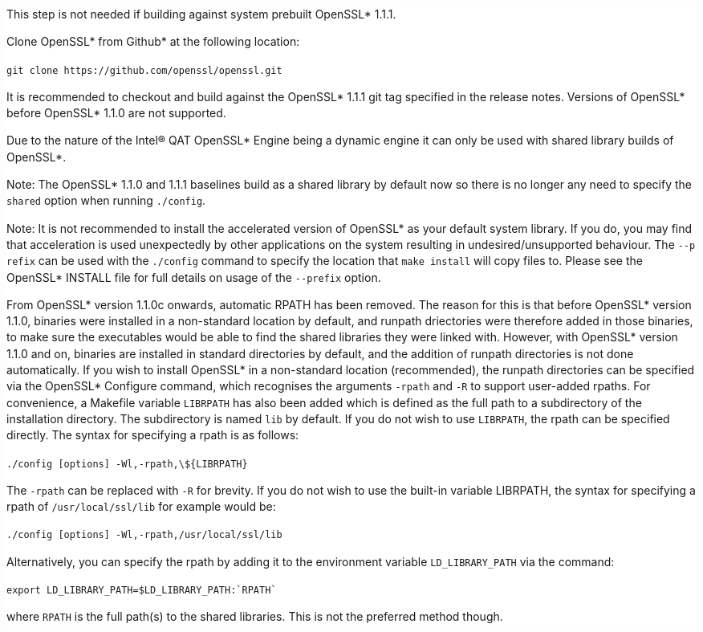 This step is not needed if building against system prebuilt OpenSSL\* 1.1.1.

Clone OpenSSL\* from Github\* at the following location:

    git clone https://github.com/openssl/openssl.git

It is recommended to checkout and build against the OpenSSL\* 1.1.1 git tag
specified in the release notes.
Versions of OpenSSL\* before OpenSSL\* 1.1.0 are not supported.

Due to the nature of the Intel&reg; QAT OpenSSL\* Engine being a dynamic engine
it can only be used with shared library builds of OpenSSL\*.

Note: The OpenSSL\* 1.1.0 and 1.1.1 baselines build as a shared library by
default now so there is no longer any need to specify the `shared` option when
running `./config`.

Note: It is not recommended to install the accelerated version of OpenSSL\* as
your default system library. If you do, you may find that acceleration is used
unexpectedly by other applications on the system resulting in
undesired/unsupported behaviour. The `--prefix` can be used with the `./config`
command to specify the location that `make install` will copy files to. Please
see the OpenSSL\* INSTALL file for full details on usage of the `--prefix`
option.

From OpenSSL\* version 1.1.0c onwards, automatic RPATH has been removed.
The reason for this is that before OpenSSL\* version 1.1.0, binaries were
installed in a non-standard location by default, and runpath driectories were
therefore added in those binaries, to make sure the executables would be able to
find the shared libraries they were linked with.  However, with OpenSSL\* version
1.1.0 and on, binaries are installed in standard directories by default, and the
addition of runpath directories is not done automatically.  If you wish
to install OpenSSL\* in a non-standard location (recommended), the runpath
directories can be specified via the OpenSSL\* Configure command, which
recognises the arguments `-rpath` and `-R` to support user-added rpaths.  For
convenience, a Makefile variable `LIBRPATH` has also been added which is defined
as the full path to a subdirectory of the installation directory. The
subdirectory is named `lib` by default.
If you do not wish to use `LIBRPATH`, the rpath can be specified directly.
The syntax for specifying a rpath is as follows:

    ./config [options] -Wl,-rpath,\${LIBRPATH}

The `-rpath` can be replaced with `-R` for brevity. If you do not wish
to use the built-in variable LIBRPATH, the syntax for specifying a rpath of
`/usr/local/ssl/lib` for example would be:

    ./config [options] -Wl,-rpath,/usr/local/ssl/lib

Alternatively, you can specify the rpath by adding it to the environment
variable `LD_LIBRARY_PATH` via the command:

    export LD_LIBRARY_PATH=$LD_LIBRARY_PATH:`RPATH`

where `RPATH` is the full path(s) to the shared libraries.  This is not the
preferred method though.

